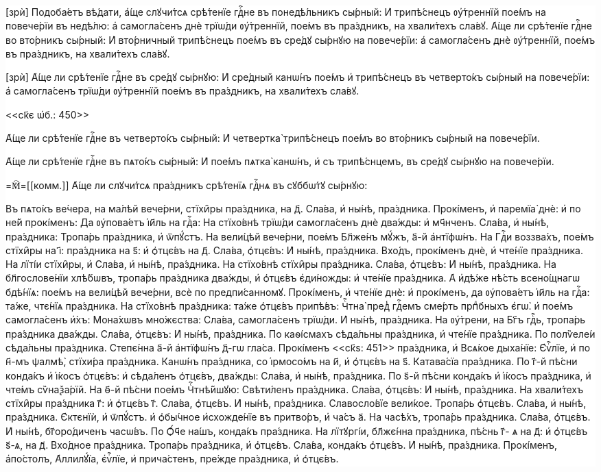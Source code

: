 [зрѝ] Подоба́етъ вѣ́дати, а҆́ще слꙋчи́тсѧ срѣ́тенїе гдⷭ҇не въ понедѣ́льникъ
сы́рный: И҆ трипѣ́снецъ ᲂу҆́треннїй пое́мъ на повече́рїи въ недѣ́лю: а҆
самогла́сенъ днѐ трїѡ́ди ᲂу҆́треннїй, пое́мъ въ пра́здникъ, на хвали́техъ
сла́вꙋ. А҆́ще ли срѣ́тенїе гдⷭ҇не во вто́рникъ сы́рный: И҆ вто́рничный
трипѣ́снецъ пое́мъ въ сре́дꙋ сы́рнꙋю на повече́рїи: а҆ самогла́сенъ днѐ
ᲂу҆́треннїй, пое́мъ въ пра́здникъ, на хвали́техъ сла́вꙋ.

[зрѝ] А҆́ще ли срѣ́тенїе гдⷭ҇не въ сре́дꙋ сы́рнꙋю: И҆ сре́дный канѡ́нъ пое́мъ
и҆ трипѣ́снецъ въ четверто́къ сы́рный на повече́рїи: а҆ самогла́сенъ трїѡ́ди
ᲂу҆́треннїй пое́мъ въ пра́здникъ, на хвали́техъ сла́вꙋ.

<<ск҃є ѡ҆б.: 450>>

А҆́ще ли срѣ́тенїе гдⷭ҇не въ четверто́къ сы́рный: И҆ четвертка̀ трипѣ́снецъ
пое́мъ во вто́рникъ сы́рный на повече́рїи.

А҆́ще ли срѣ́тенїе гдⷭ҇не въ пѧто́къ сы́рный: И҆ пое́мъ пѧтка̀ канѡ́нъ, и҆ съ
трипѣ́снцемъ, въ сре́дꙋ сы́рнꙋю на повече́рїи.

=🕅=[[комм.]] А҆́ще ли слꙋчи́тсѧ пра́здникъ срѣ́тенїѧ гдⷭ҇нѧ въ сꙋббѡ́тꙋ
сы́рнꙋю:

Въ пѧто́къ ве́чера, на ма́лѣй вече́рни, стїхи̑ры пра́здника, на д҃. Сла́ва, и҆
ны́нѣ, пра́здника. Прокі́менъ, и҆ паремїа̀ днѐ: и҆ по не́й прокі́менъ: Да
ᲂу҆пова́етъ і҆и҃ль на гдⷭ҇а: На стїхо́внѣ трїѡ́ди самогла́сенъ днѐ два́жды: и҆
мч҃нченъ. Сла́ва, и҆ ны́нѣ, пра́здника: Тропа́рь пра́здника, и҆ ѿпꙋ́стъ. На
вели́цѣй вече́рни, пое́мъ Бл҃же́нъ мꙋ́жъ, а҃-й а҆нтїфѡ́нъ. На Гдⷭ҇и воззва́хъ,
пое́мъ стїхи̑ры на і҃: пра́здника на ѕ҃: и҆ ѻ҆тцє́въ на д҃. Сла́ва, ѻ҆тцє́въ: И҆
ны́нѣ, пра́здника. Вхо́дъ, прокі́менъ днѐ, и҆ чте́нїе пра́здника. На лїті́и
стїхи̑ры, и҆ Сла́ва, и҆ ны́нѣ, пра́здника. На стїхо́внѣ стїхи̑ры пра́здника.
Сла́ва, ѻ҆тцє́въ: И҆ ны́нѣ, пра́здника. На бл҃гослове́нїи хлѣ́бѡвъ, тропа́рь
пра́здника два́жды, и҆ ѻ҆тцє́въ є҆ди́ножды: и҆ чте́нїе пра́здника. А҆ и҆дѣ́же
нѣ́сть всено́щнагѡ бдѣ́нїѧ: пое́мъ на вели́цѣй вече́рни, всѐ по предпи́санномꙋ.
Прокі́менъ, и҆ чте́нїе днѐ: и҆ прокі́менъ, да ᲂу҆пова́етъ і҆и҃ль на гдⷭ҇а:
та́же, чтє́нїѧ пра́здника. На стїхо́внѣ пра́здника: та́же ѻ҆тцє́въ припѣ́въ:
Чⷭ҇тна̀ пред̾ гдⷭ҇емъ сме́рть прпⷣбныхъ є҆гѡ̀. и҆ пое́мъ самогла́сенъ и҆́хъ:
Мона́хѡвъ мно́жєства: Сла́ва, самогла́сенъ трїѡ́ди. И҆ ны́нѣ, пра́здника. На
ᲂу҆́трени, на Бг҃ъ гдⷭ҇ь, тропа́рь пра́здника два́жды. Сла́ва, ѻ҆тцє́въ: И҆
ны́нѣ, пра́здника. По каѳі́смахъ сѣда́льны пра́здника, и҆ чте́нїе пра́здника. По
полѷеле́и сѣда́льны пра́здника. Степє́нна а҃-й а҆нтїфѡ́нъ д҃-гѡ гла́са.
Прокі́менъ <<ск҃ѕ: 451>> пра́здника, и҆ Всѧ́кое дыха́нїе: Є҆ѵⷢ҇лїе, и҆ по н҃-мъ
ѱалмѣ̀, стїхи́ра пра́здника. Канѡ́нъ пра́здника, со і҆рмосо́мъ на и҃, и҆
ѻ҆тцє́въ на ѕ҃. Катава́сїа пра́здника. По г҃-й пѣ́сни конда́къ и҆ і҆́косъ
ѻ҆тцє́въ: и҆ сѣда́ленъ ѻ҆тцє́въ, два́жды: Сла́ва, и҆ ны́нѣ, пра́здника. По ѕ҃-й
пѣ́сни конда́къ и҆ і҆́косъ пра́здника, и҆ чте́мъ сѷнаѯа́рїй. На ѳ҃-й пѣ́сни
пое́мъ Чⷭ҇тнѣ́йшꙋю: Свѣти́ленъ пра́здника. Сла́ва, ѻ҆тцє́въ: И҆ ны́нѣ,
пра́здника. На хвали́техъ стїхи̑ры пра́здника г҃: и҆ ѻ҆тцє́въ г҃. Сла́ва,
ѻ҆тцє́въ. И҆ ны́нѣ, пра́здника. Славосло́вїе вели́кое. Тропа́рь ѻ҆тцє́въ.
Сла́ва, и҆ ны́нѣ, пра́здника. Є҆ктєнїѝ, и҆ ѿпꙋ́стъ. и҆ ѻ҆бы́чное и҆схожде́нїе въ
притво́ръ, и҆ ча́съ а҃. На часѣ́хъ, тропа́рь пра́здника. Сла́ва, ѻ҆тцє́въ. И҆
ны́нѣ, бг҃оро́диченъ часѡ́въ. По Ѻ҆́ч҃е на́шъ, конда́къ пра́здника. На
лїтꙋргі́и, бл҃жє́нна пра́здника, пѣ́снь г҃- ѧ на д҃: и҆ ѻ҆тцє́въ ѕ҃-ѧ, на д҃.
Вхо́дное пра́здника. Тропа́рь пра́здника, и҆ ѻ҆тцє́въ. Сла́ва, конда́къ
ѻ҆тцє́въ. И҆ ны́нѣ, пра́здника. Прокі́менъ, а҆по́столъ, А҆ллилꙋ́їа, є҆ѵⷢ҇лїе, и҆
прича́стенъ, пре́жде пра́здника, и҆ ѻ҆тцє́въ.
